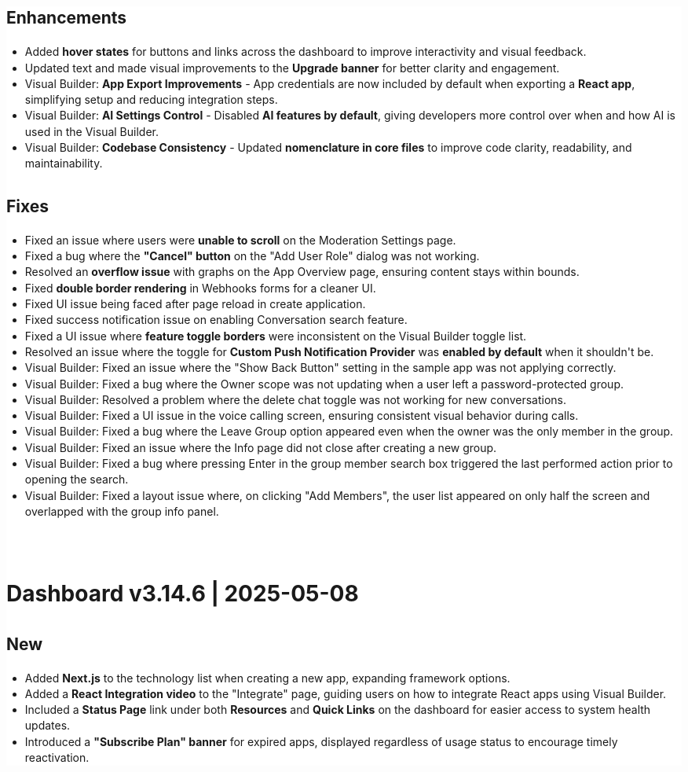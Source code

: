 ## Enhancements
- Added **hover states** for buttons and links across the dashboard to improve interactivity and visual feedback.
- Updated text and made visual improvements to the **Upgrade banner** for better clarity and engagement.
- Visual Builder: **App Export Improvements** - App credentials are now included by default when exporting a **React app**, simplifying setup and reducing integration steps.
- Visual Builder: **AI Settings Control** - Disabled **AI features by default**, giving developers more control over when and how AI is used in the Visual Builder.
- Visual Builder: **Codebase Consistency** - Updated **nomenclature in core files** to improve code clarity, readability, and maintainability.

## Fixes
- Fixed an issue where users were **unable to scroll** on the Moderation Settings page.
- Fixed a bug where the **"Cancel" button** on the "Add User Role" dialog was not working.
- Resolved an **overflow issue** with graphs on the App Overview page, ensuring content stays within bounds.
- Fixed **double border rendering** in Webhooks forms for a cleaner UI.
- Fixed UI issue being faced after page reload in create application.
- Fixed success notification issue on enabling Conversation search feature.
- Fixed a UI issue where **feature toggle borders** were inconsistent on the Visual Builder toggle list.
- Resolved an issue where the toggle for **Custom Push Notification Provider** was **enabled by default** when it shouldn't be.
- Visual Builder: Fixed an issue where the "Show Back Button" setting in the sample app was not applying correctly.
- Visual Builder: Fixed a bug where the Owner scope was not updating when a user left a password-protected group.
- Visual Builder: Resolved a problem where the delete chat toggle was not working for new conversations.
- Visual Builder: Fixed a UI issue in the voice calling screen, ensuring consistent visual behavior during calls.
- Visual Builder: Fixed a bug where the Leave Group option appeared even when the owner was the only member in the group.
- Visual Builder: Fixed an issue where the Info page did not close after creating a new group.
- Visual Builder: Fixed a bug where pressing Enter in the group member search box triggered the last performed action prior to opening the search.
- Visual Builder: Fixed a layout issue where, on clicking "Add Members", the user list appeared on only half the screen and overlapped with the group info panel.
<br/>


# Dashboard v3.14.6 | 2025-05-08
## New
- Added **Next.js** to the technology list when creating a new app, expanding framework options.
- Added a **React Integration video** to the "Integrate" page, guiding users on how to integrate React apps using Visual Builder.
- Included a **Status Page** link under both **Resources** and **Quick Links** on the dashboard for easier access to system health updates.
- Introduced a **"Subscribe Plan" banner** for expired apps, displayed regardless of usage status to encourage timely reactivation.
